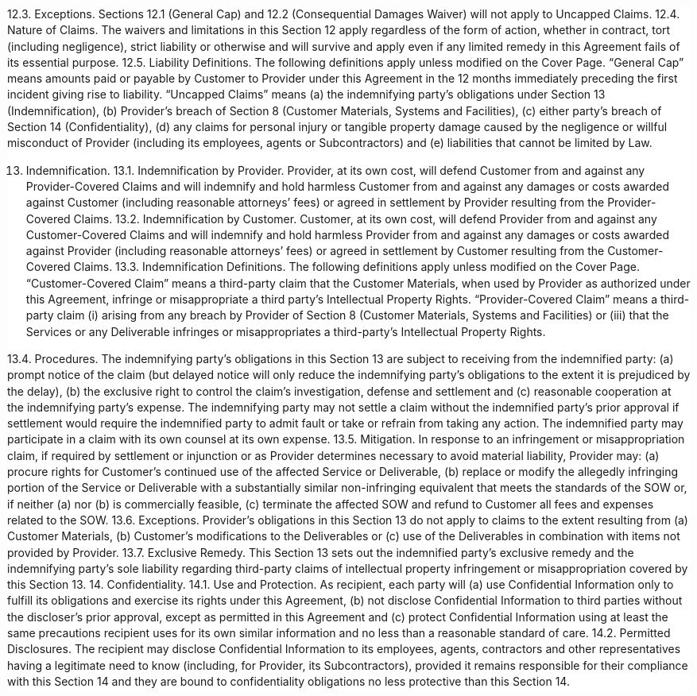 12.3.	Exceptions. Sections 12.1 (General Cap) and 12.2 (Consequential Damages Waiver) will not apply to Uncapped Claims. 
12.4.	Nature of Claims. The waivers and limitations in this Section 12 apply regardless of the form of action, whether in contract, tort (including negligence), strict liability or otherwise and will survive and apply even if any limited remedy in this Agreement fails of its essential purpose.
12.5.	Liability Definitions. The following definitions apply unless modified on the Cover Page.
“General Cap” means amounts paid or payable by Customer to Provider under this Agreement in the 12 months immediately preceding the first incident giving rise to liability.
“Uncapped Claims” means (a) the indemnifying party’s obligations under Section 13 (Indemnification), (b) Provider’s breach of Section 8 (Customer Materials, Systems and Facilities), (c) either party’s breach of Section 14 (Confidentiality), (d) any claims for personal injury or tangible property damage caused by the negligence or willful misconduct of Provider (including its employees, agents or Subcontractors) and (e) liabilities that cannot be limited by Law.

13.	Indemnification.
13.1.	Indemnification by Provider. Provider, at its own cost, will defend Customer from and against any Provider-Covered Claims and will indemnify and hold harmless Customer from and against any damages or costs awarded against Customer (including reasonable attorneys’ fees) or agreed in settlement by Provider resulting from the Provider-Covered Claims. 
13.2.	Indemnification by Customer. Customer, at its own cost, will defend Provider from and against any Customer-Covered Claims and will indemnify and hold harmless Provider from and against any damages or costs awarded against Provider (including reasonable attorneys’ fees) or agreed in settlement by Customer resulting from the Customer-Covered Claims. 
13.3.	Indemnification Definitions. The following definitions apply unless modified on the Cover Page.
“Customer-Covered Claim” means a third-party claim that the Customer Materials, when used by Provider as authorized under this Agreement, infringe or misappropriate a third party’s Intellectual Property Rights.
“Provider-Covered Claim” means a third-party claim (i) arising from any breach by Provider of Section 8 (Customer Materials, Systems and Facilities) or (iii) that the Services or any Deliverable infringes or misappropriates a third-party’s Intellectual Property Rights.

13.4.	Procedures. The indemnifying party’s obligations in this Section 13 are subject to receiving from the indemnified party: (a) prompt notice of the claim (but delayed notice will only reduce the indemnifying party’s obligations to the extent it is prejudiced by the delay), (b) the exclusive right to control the claim’s investigation, defense and settlement and (c) reasonable cooperation at the indemnifying party’s expense. The indemnifying party may not settle a claim without the indemnified party’s prior approval if settlement would require the indemnified party to admit fault or take or refrain from taking any action. The indemnified party may participate in a claim with its own counsel at its own expense.
13.5.	Mitigation. In response to an infringement or misappropriation claim, if required by settlement or injunction or as Provider determines necessary to avoid material liability, Provider may: (a) procure rights for Customer’s continued use of the affected Service or Deliverable, (b) replace or modify the allegedly infringing portion of the Service or Deliverable with a substantially similar non-infringing equivalent that meets the standards of the SOW or, if neither (a) nor (b) is commercially feasible,  (c) terminate the affected SOW and refund to Customer all fees and expenses related to the SOW. 
13.6.	Exceptions. Provider’s obligations in this Section 13 do not apply to claims to the extent resulting from (a) Customer Materials, (b) Customer’s modifications to the Deliverables or (c) use of the Deliverables in combination with items not provided by Provider. 
13.7.	Exclusive Remedy. This Section 13 sets out the indemnified party’s exclusive remedy and the indemnifying party’s sole liability regarding third-party claims of intellectual property infringement or misappropriation covered by this Section 13.
14.	Confidentiality. 
14.1.	Use and Protection. As recipient, each party will (a) use Confidential Information only to fulfill its obligations and exercise its rights under this Agreement, (b) not disclose Confidential Information to third parties without the discloser’s prior approval, except as permitted in this Agreement and (c) protect Confidential Information using at least the same precautions recipient uses for its own similar information and no less than a reasonable standard of care.
14.2.	Permitted Disclosures. The recipient may disclose Confidential Information to its employees, agents, contractors and other representatives having a legitimate need to know (including, for Provider, its Subcontractors), provided it remains responsible for their compliance with this Section 14 and they are bound to confidentiality obligations no less protective than this Section 14.